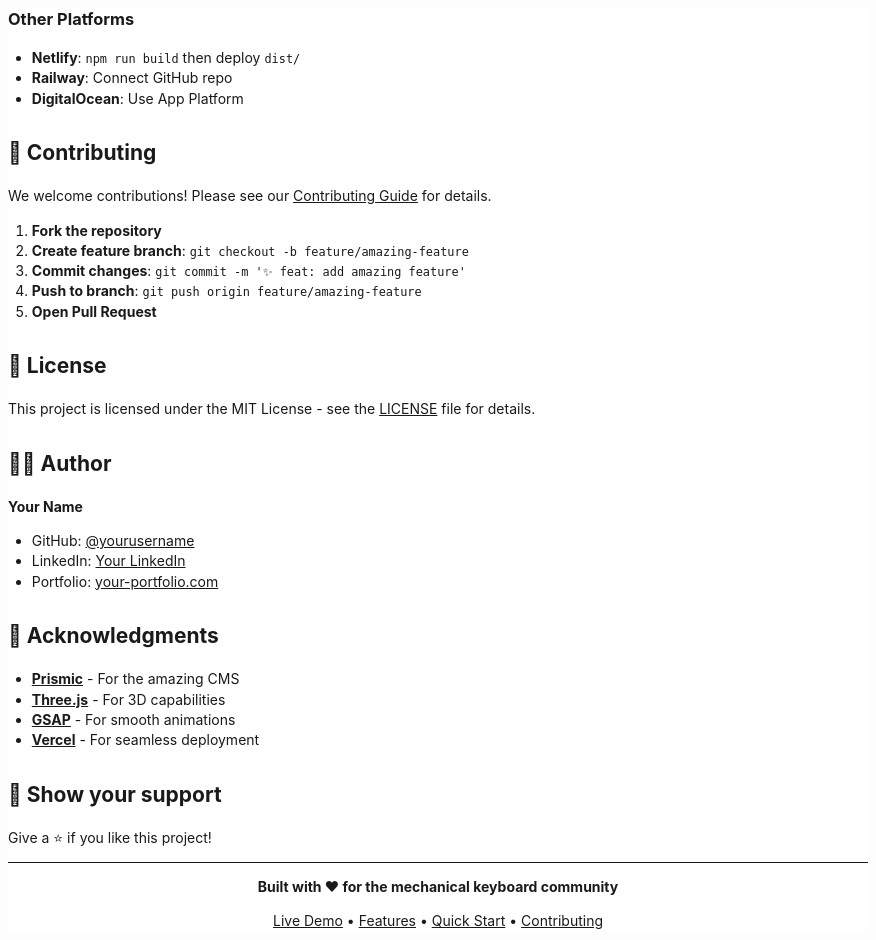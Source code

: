 ### Other Platforms
- **Netlify**: `npm run build` then deploy `dist/`
- **Railway**: Connect GitHub repo
- **DigitalOcean**: Use App Platform

## 🤝 Contributing

We welcome contributions! Please see our [Contributing Guide](CONTRIBUTING.md) for details.

1. **Fork the repository**
2. **Create feature branch**: `git checkout -b feature/amazing-feature`
3. **Commit changes**: `git commit -m '✨ feat: add amazing feature'`
4. **Push to branch**: `git push origin feature/amazing-feature`
5. **Open Pull Request**

## 📄 License

This project is licensed under the MIT License - see the [LICENSE](LICENSE) file for details.

## 👨‍💻 Author

**Your Name**
- GitHub: [@yourusername](https://github.com/yourusername)
- LinkedIn: [Your LinkedIn](https://linkedin.com/in/yourprofile)
- Portfolio: [your-portfolio.com](https://your-portfolio.com)

## 🙏 Acknowledgments

- **[Prismic](https://prismic.io/)** - For the amazing CMS
- **[Three.js](https://threejs.org/)** - For 3D capabilities  
- **[GSAP](https://greensock.com/)** - For smooth animations
- **[Vercel](https://vercel.com/)** - For seamless deployment

## 🌟 Show your support

Give a ⭐️ if you like this project!

---

<div align="center">
  <p><strong>Built with ❤️ for the mechanical keyboard community</strong></p>
  <p>
    <a href="https://your-deployed-url.com">Live Demo</a> •
    <a href="#-features">Features</a> •
    <a href="#-quick-start">Quick Start</a> •
    <a href="#-contributing">Contributing</a>
  </p>
</div>

